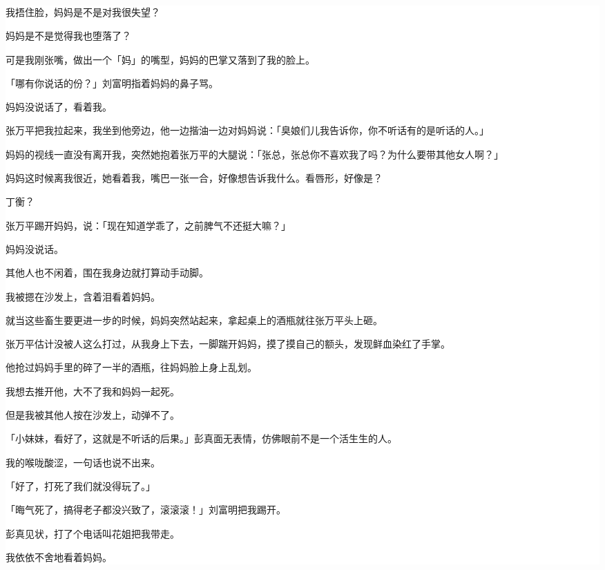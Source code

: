 
我捂住脸，妈妈是不是对我很失望？


妈妈是不是觉得我也堕落了？


可是我刚张嘴，做出一个「妈」的嘴型，妈妈的巴掌又落到了我的脸上。


「哪有你说话的份？」刘富明指着妈妈的鼻子骂。


妈妈没说话了，看着我。


张万平把我拉起来，我坐到他旁边，他一边揩油一边对妈妈说：「臭娘们儿我告诉你，你不听话有的是听话的人。」


妈妈的视线一直没有离开我，突然她抱着张万平的大腿说：「张总，张总你不喜欢我了吗？为什么要带其他女人啊？」


妈妈这时候离我很近，她看着我，嘴巴一张一合，好像想告诉我什么。看唇形，好像是？


丁衡？


张万平踢开妈妈，说：「现在知道学乖了，之前脾气不还挺大嘛？」


妈妈没说话。


其他人也不闲着，围在我身边就打算动手动脚。


我被摁在沙发上，含着泪看着妈妈。


就当这些畜生要更进一步的时候，妈妈突然站起来，拿起桌上的酒瓶就往张万平头上砸。


张万平估计没被人这么打过，从我身上下去，一脚踹开妈妈，摸了摸自己的额头，发现鲜血染红了手掌。


他抢过妈妈手里的碎了一半的酒瓶，往妈妈脸上身上乱划。


我想去推开他，大不了我和妈妈一起死。


但是我被其他人按在沙发上，动弹不了。


「小妹妹，看好了，这就是不听话的后果。」彭真面无表情，仿佛眼前不是一个活生生的人。


我的喉咙酸涩，一句话也说不出来。


「好了，打死了我们就没得玩了。」


「晦气死了，搞得老子都没兴致了，滚滚滚！」刘富明把我踢开。


彭真见状，打了个电话叫花姐把我带走。


我依依不舍地看着妈妈。

